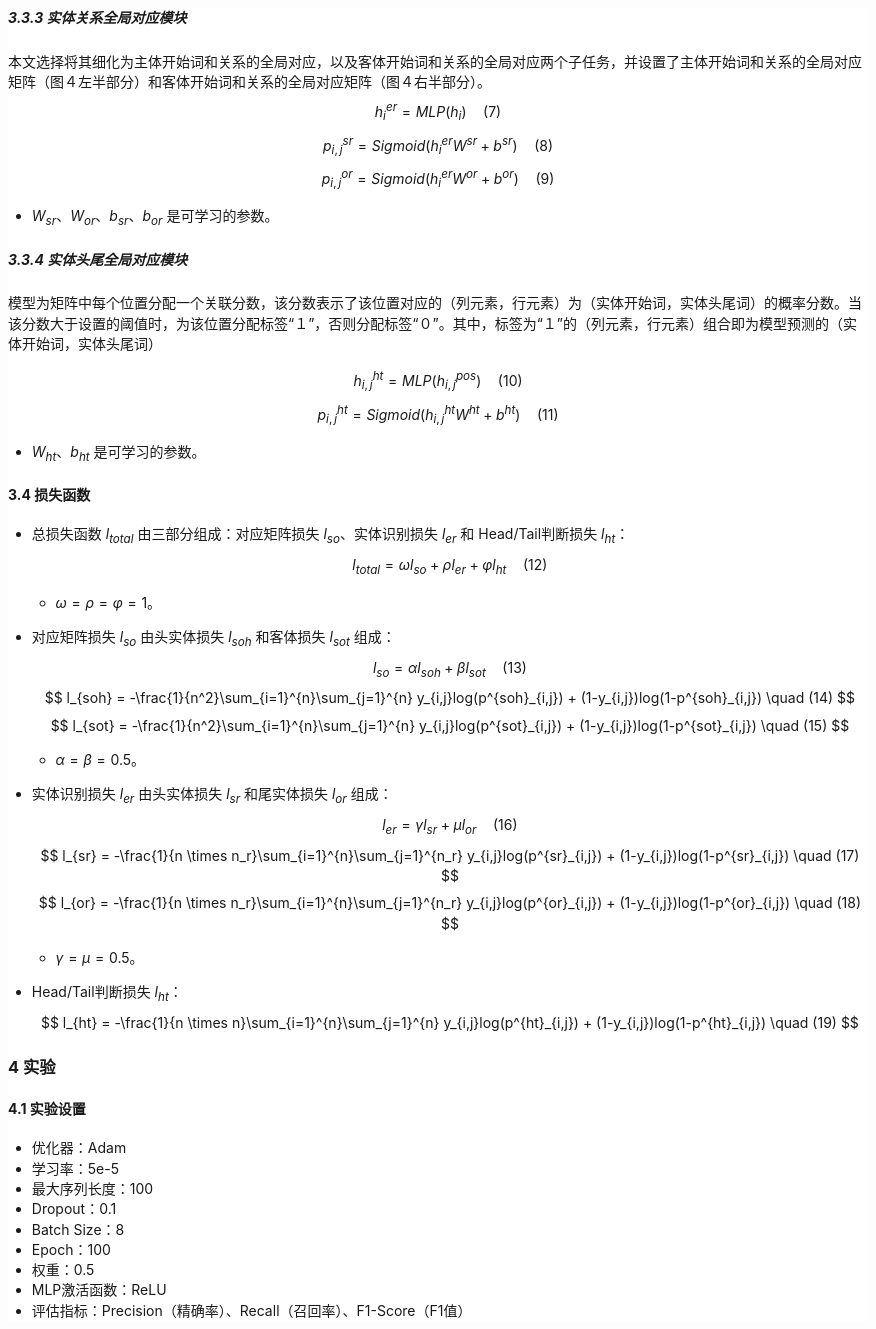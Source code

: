 ##### 3.3.3 实体关系全局对应模块
本文选择将其细化为主体开始词和关系的全局对应，以及客体开始词和关系的全局对应两个子任务，并设置了主体开始词和关系的全局对应矩阵（图４左半部分）和客体开始词和关系的全局对应矩阵（图４右半部分）。
$$ h^{er}_{i} = MLP(h_i) \quad (7) $$
$$ p^{sr}_{i,j} = Sigmoid(h^{er}_{i}W^{sr} + b^{sr}) \quad (8) $$
$$ p^{or}_{i,j} = Sigmoid(h^{er}_{i}W^{or} + b^{or}) \quad (9) $$
-   $W_{sr}$、$W_{or}$、$b_{sr}$、$b_{or}$ 是可学习的参数。

##### 3.3.4 实体头尾全局对应模块
模型为矩阵中每个位置分配一个关联分数，该分数表示了该位置对应的（列元素，行元素）为（实体开始词，实体头尾词）的概率分数。当该分数大于设置的阈值时，为该位置分配标签“１”，否则分配标签“０”。其中，标签为“１”的（列元素，行元素）组合即为模型预测的（实体开始词，实体头尾词）

$$ h^{ht}_{i,j} = MLP(h^{pos}_{i,j}) \quad (10) $$
$$ p^{ht}_{i,j} = Sigmoid(h^{ht}_{i,j}W^{ht} + b^{ht}) \quad (11) $$
-   $W_{ht}$、$b_{ht}$ 是可学习的参数。

#### 3.4 损失函数

-   总损失函数 $l_{total}$ 由三部分组成：对应矩阵损失 $l_{so}$、实体识别损失 $l_{er}$ 和 Head/Tail判断损失 $l_{ht}$：
    $$ l_{total} = \omega l_{so} + \rho l_{er} + \varphi l_{ht} \quad (12) $$
    -   $\omega = \rho = \varphi = 1$。

-   对应矩阵损失 $l_{so}$ 由头实体损失 $l_{soh}$ 和客体损失 $l_{sot}$ 组成：
    $$ l_{so} = \alpha l_{soh} + \beta l_{sot} \quad (13) $$
    $$ l_{soh} = -\frac{1}{n^2}\sum_{i=1}^{n}\sum_{j=1}^{n} y_{i,j}log(p^{soh}_{i,j}) + (1-y_{i,j})log(1-p^{soh}_{i,j}) \quad (14) $$
    $$ l_{sot} = -\frac{1}{n^2}\sum_{i=1}^{n}\sum_{j=1}^{n} y_{i,j}log(p^{sot}_{i,j}) + (1-y_{i,j})log(1-p^{sot}_{i,j}) \quad (15) $$
    -   $\alpha = \beta = 0.5$。

-   实体识别损失 $l_{er}$ 由头实体损失 $l_{sr}$ 和尾实体损失 $l_{or}$ 组成：
    $$ l_{er} = \gamma l_{sr} + \mu l_{or} \quad (16) $$
    $$ l_{sr} = -\frac{1}{n \times n_r}\sum_{i=1}^{n}\sum_{j=1}^{n_r} y_{i,j}log(p^{sr}_{i,j}) + (1-y_{i,j})log(1-p^{sr}_{i,j}) \quad (17) $$
    $$ l_{or} = -\frac{1}{n \times n_r}\sum_{i=1}^{n}\sum_{j=1}^{n_r} y_{i,j}log(p^{or}_{i,j}) + (1-y_{i,j})log(1-p^{or}_{i,j}) \quad (18) $$
    -   $\gamma = \mu = 0.5$。

-   Head/Tail判断损失 $l_{ht}$：
    $$ l_{ht} = -\frac{1}{n \times n}\sum_{i=1}^{n}\sum_{j=1}^{n} y_{i,j}log(p^{ht}_{i,j}) + (1-y_{i,j})log(1-p^{ht}_{i,j}) \quad (19) $$

### 4 实验

#### 4.1 实验设置

-   优化器：Adam
-   学习率：5e-5
-   最大序列长度：100
-   Dropout：0.1
-   Batch Size：8
-   Epoch：100
-   权重：0.5
-   MLP激活函数：ReLU
-   评估指标：Precision（精确率）、Recall（召回率）、F1-Score（F1值）

